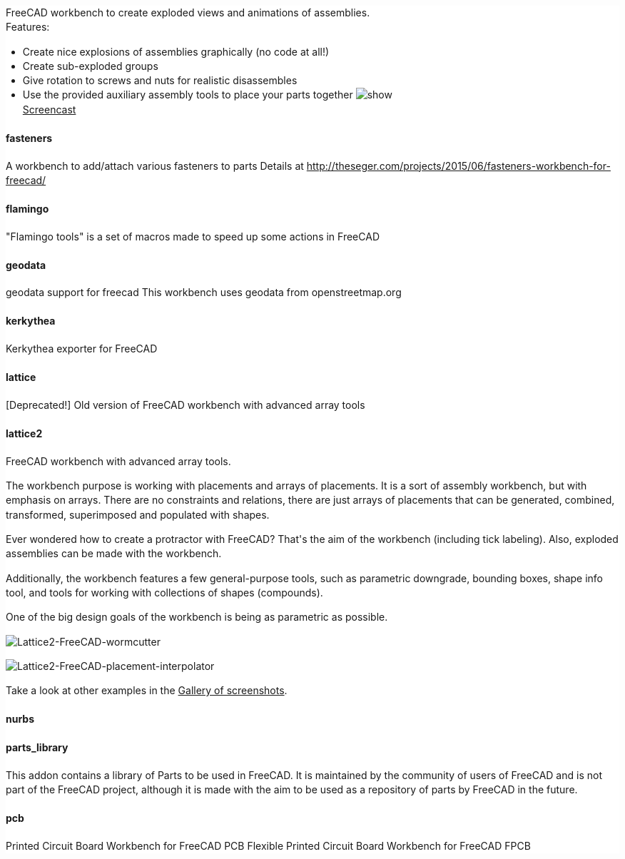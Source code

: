 FreeCAD workbench to create exploded views and animations of assemblies.  
Features:
* Create nice explosions of assemblies graphically (no code at all!)
* Create sub-exploded groups
* Give rotation to screws and nuts for realistic disassembles
* Use the provided auxiliary assembly tools to place your parts together
![show](http://2.bp.blogspot.com/-Og8hzXXrAS0/VuaVxWhcKEI/AAAAAAAACv4/MCYpnIEPUrgeOrYIxr9ZoGqXdT9_bszjQ/s1600/Captura%2Bde%2Bpantalla%2Bde%2B2016-03-14%2B09%253A32%253A47.png)  
[Screencast](https://www.youtube.com/watch?v=lzYR7I2h7KQ)
#### fasteners
A workbench to add/attach various fasteners to parts
Details at http://theseger.com/projects/2015/06/fasteners-workbench-for-freecad/
#### flamingo
 "Flamingo tools" is a set of macros made to speed up some actions in FreeCAD
#### geodata
geodata support for freecad
This workbench uses geodata from openstreetmap.org
#### kerkythea
Kerkythea exporter for FreeCAD
#### lattice
[Deprecated!] Old version of FreeCAD workbench with advanced array tools
#### lattice2
FreeCAD workbench with advanced array tools.

The workbench purpose is working with placements and arrays of placements. It is a sort of assembly workbench, but with emphasis on arrays. There are no constraints and relations, there are just arrays of placements that can be generated, combined, transformed, superimposed and populated with shapes. 

Ever wondered how to create a protractor with FreeCAD? That's the aim of the workbench (including tick labeling). Also, exploded assemblies can be made with the workbench.

Additionally, the workbench features a few general-purpose tools, such as parametric downgrade, bounding boxes, shape info tool, and tools for working with collections of shapes (compounds).

One of the big design goals of the workbench is being as parametric as possible.

![Lattice2-FreeCAD-wormcutter](https://raw.githubusercontent.com/wiki/DeepSOIC/Lattice2/gallery/worm-cutter-done.png)

![Lattice2-FreeCAD-placement-interpolator](https://raw.githubusercontent.com/wiki/DeepSOIC/Lattice2/gallery/placement_interpolator_fixed.png)

Take a look at other examples in the [Gallery of screenshots](https://github.com/DeepSOIC/Lattice2/wiki/Gallery).
#### nurbs

#### parts_library
This addon contains a library of Parts to be used in FreeCAD. It is maintained by the community of users of FreeCAD and is not part of the FreeCAD project, although it is made with the aim to be used as a repository of parts by FreeCAD in the future.
#### pcb
Printed Circuit Board Workbench for FreeCAD PCB 
Flexible Printed Circuit Board Workbench for FreeCAD FPCB 
